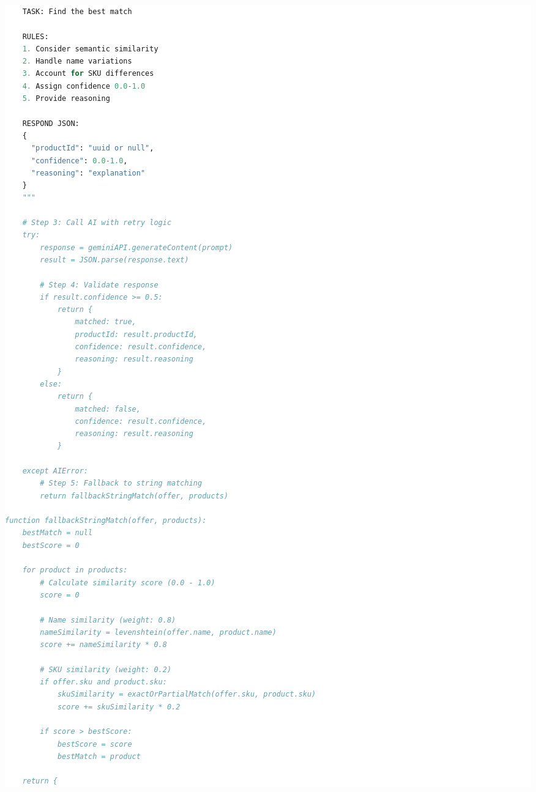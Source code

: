 ```python
    TASK: Find the best match
    
    RULES:
    1. Consider semantic similarity
    2. Handle name variations
    3. Account for SKU differences
    4. Assign confidence 0.0-1.0
    5. Provide reasoning
    
    RESPOND JSON:
    {
      "productId": "uuid or null",
      "confidence": 0.0-1.0,
      "reasoning": "explanation"
    }
    """
    
    # Step 3: Call AI with retry logic
    try:
        response = geminiAPI.generateContent(prompt)
        result = JSON.parse(response.text)
        
        # Step 4: Validate response
        if result.confidence >= 0.5:
            return {
                matched: true,
                productId: result.productId,
                confidence: result.confidence,
                reasoning: result.reasoning
            }
        else:
            return {
                matched: false,
                confidence: result.confidence,
                reasoning: result.reasoning
            }
    
    except AIError:
        # Step 5: Fallback to string matching
        return fallbackStringMatch(offer, products)

function fallbackStringMatch(offer, products):
    bestMatch = null
    bestScore = 0
    
    for product in products:
        # Calculate similarity score (0.0 - 1.0)
        score = 0
        
        # Name similarity (weight: 0.8)
        nameSimilarity = levenshtein(offer.name, product.name)
        score += nameSimilarity * 0.8
        
        # SKU similarity (weight: 0.2)
        if offer.sku and product.sku:
            skuSimilarity = exactOrPartialMatch(offer.sku, product.sku)
            score += skuSimilarity * 0.2
        
        if score > bestScore:
            bestScore = score
            bestMatch = product
    
    return {
```